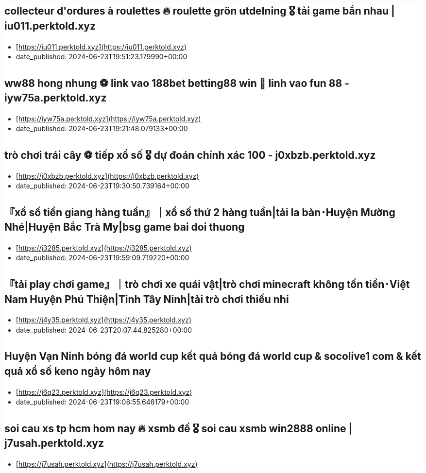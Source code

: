  ## collecteur d'ordures à roulettes 🔥 roulette grön utdelning 🎖️ tải game bắn nhau | iu011.perktold.xyz
 - [https://iu011.perktold.xyz](https://iu011.perktold.xyz)
 - date_published: 2024-06-23T19:51:23.179990+00:00

 ## ww88 hong nhung ⚽ link vao 188bet betting88 win 🌈 linh vao fun 88 - iyw75a.perktold.xyz
 - [https://iyw75a.perktold.xyz](https://iyw75a.perktold.xyz)
 - date_published: 2024-06-23T19:21:48.079133+00:00

 ## trò chơi trái cây ⚽ tiếp xổ số 🎖️ dự đoán chính xác 100 - j0xbzb.perktold.xyz
 - [https://j0xbzb.perktold.xyz](https://j0xbzb.perktold.xyz)
 - date_published: 2024-06-23T19:30:50.739164+00:00

 ## 『xổ số tiền giang hàng tuần』｜xổ số thứ 2 hàng tuần|tải la bàn･﻿Huyện Mường Nhé|﻿Huyện Bắc Trà My|bsg game bai doi thuong
 - [https://j3285.perktold.xyz](https://j3285.perktold.xyz)
 - date_published: 2024-06-23T19:59:09.719220+00:00

 ## 『tải play chơi game』｜trò chơi xe quái vật|trò chơi minecraft không tốn tiền･﻿Việt Nam Huyện Phú Thiện|﻿Tỉnh Tây Ninh|tải trò chơi thiếu nhi
 - [https://j4y35.perktold.xyz](https://j4y35.perktold.xyz)
 - date_published: 2024-06-23T20:07:44.825280+00:00

 ## ﻿Huyện Vạn Ninh bóng đá world cup kết quả bóng đá world cup & socolive1 com & kết quả xổ số keno ngày hôm nay
 - [https://j6q23.perktold.xyz](https://j6q23.perktold.xyz)
 - date_published: 2024-06-23T19:08:55.648179+00:00

 ## soi cau xs tp hcm hom nay 🔥 xsmb đề 🎖️ soi cau xsmb win2888 online | j7usah.perktold.xyz
 - [https://j7usah.perktold.xyz](https://j7usah.perktold.xyz)
